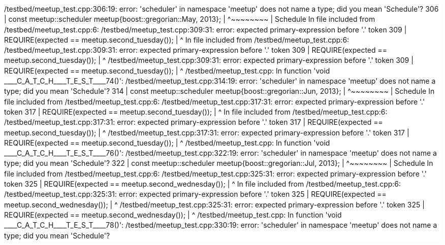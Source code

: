 /testbed/meetup_test.cpp:306:19: error: 'scheduler' in namespace 'meetup' does not name a type; did you mean 'Schedule'?
  306 |     const meetup::scheduler meetup{boost::gregorian::May, 2013};
      |                   ^~~~~~~~~
      |                   Schedule
In file included from /testbed/meetup_test.cpp:6:
/testbed/meetup_test.cpp:309:31: error: expected primary-expression before '.' token
  309 |     REQUIRE(expected == meetup.second_tuesday());
      |                               ^
In file included from /testbed/meetup_test.cpp:6:
/testbed/meetup_test.cpp:309:31: error: expected primary-expression before '.' token
  309 |     REQUIRE(expected == meetup.second_tuesday());
      |                               ^
/testbed/meetup_test.cpp:309:31: error: expected primary-expression before '.' token
  309 |     REQUIRE(expected == meetup.second_tuesday());
      |                               ^
/testbed/meetup_test.cpp: In function 'void ____C_A_T_C_H____T_E_S_T____74()':
/testbed/meetup_test.cpp:314:19: error: 'scheduler' in namespace 'meetup' does not name a type; did you mean 'Schedule'?
  314 |     const meetup::scheduler meetup{boost::gregorian::Jun, 2013};
      |                   ^~~~~~~~~
      |                   Schedule
In file included from /testbed/meetup_test.cpp:6:
/testbed/meetup_test.cpp:317:31: error: expected primary-expression before '.' token
  317 |     REQUIRE(expected == meetup.second_tuesday());
      |                               ^
In file included from /testbed/meetup_test.cpp:6:
/testbed/meetup_test.cpp:317:31: error: expected primary-expression before '.' token
  317 |     REQUIRE(expected == meetup.second_tuesday());
      |                               ^
/testbed/meetup_test.cpp:317:31: error: expected primary-expression before '.' token
  317 |     REQUIRE(expected == meetup.second_tuesday());
      |                               ^
/testbed/meetup_test.cpp: In function 'void ____C_A_T_C_H____T_E_S_T____76()':
/testbed/meetup_test.cpp:322:19: error: 'scheduler' in namespace 'meetup' does not name a type; did you mean 'Schedule'?
  322 |     const meetup::scheduler meetup{boost::gregorian::Jul, 2013};
      |                   ^~~~~~~~~
      |                   Schedule
In file included from /testbed/meetup_test.cpp:6:
/testbed/meetup_test.cpp:325:31: error: expected primary-expression before '.' token
  325 |     REQUIRE(expected == meetup.second_wednesday());
      |                               ^
In file included from /testbed/meetup_test.cpp:6:
/testbed/meetup_test.cpp:325:31: error: expected primary-expression before '.' token
  325 |     REQUIRE(expected == meetup.second_wednesday());
      |                               ^
/testbed/meetup_test.cpp:325:31: error: expected primary-expression before '.' token
  325 |     REQUIRE(expected == meetup.second_wednesday());
      |                               ^
/testbed/meetup_test.cpp: In function 'void ____C_A_T_C_H____T_E_S_T____78()':
/testbed/meetup_test.cpp:330:19: error: 'scheduler' in namespace 'meetup' does not name a type; did you mean 'Schedule'?
